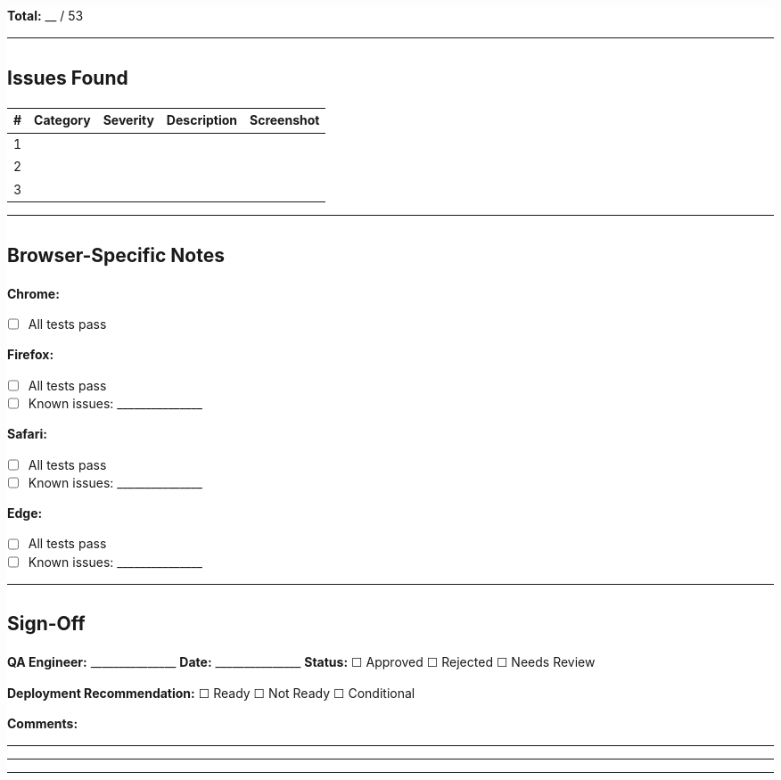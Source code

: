 
**Total:** __ / 53

---

## Issues Found

| # | Category | Severity | Description | Screenshot |
|---|----------|----------|-------------|------------|
| 1 | | | | |
| 2 | | | | |
| 3 | | | | |

---

## Browser-Specific Notes

**Chrome:**
- [ ] All tests pass

**Firefox:**
- [ ] All tests pass
- [ ] Known issues: _______________

**Safari:**
- [ ] All tests pass
- [ ] Known issues: _______________

**Edge:**
- [ ] All tests pass
- [ ] Known issues: _______________

---

## Sign-Off

**QA Engineer:** _______________
**Date:** _______________
**Status:** ☐ Approved ☐ Rejected ☐ Needs Review

**Deployment Recommendation:** ☐ Ready ☐ Not Ready ☐ Conditional

**Comments:**
_______________________________________________
_______________________________________________
_______________________________________________
